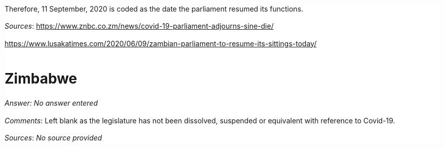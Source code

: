 

Therefore, 11 September, 2020 is coded as the date the parliament resumed its functions. 

*Sources*:
 https://www.znbc.co.zm/news/covid-19-parliament-adjourns-sine-die/



https://www.lusakatimes.com/2020/06/09/zambian-parliament-to-resume-its-sittings-today/



# Zimbabwe 

*Answer:* *No answer entered* 

*Comments*:
 Left blank as the legislature has not been dissolved, suspended or equivalent with reference to Covid-19. 

*Sources*:
*No source provided*
